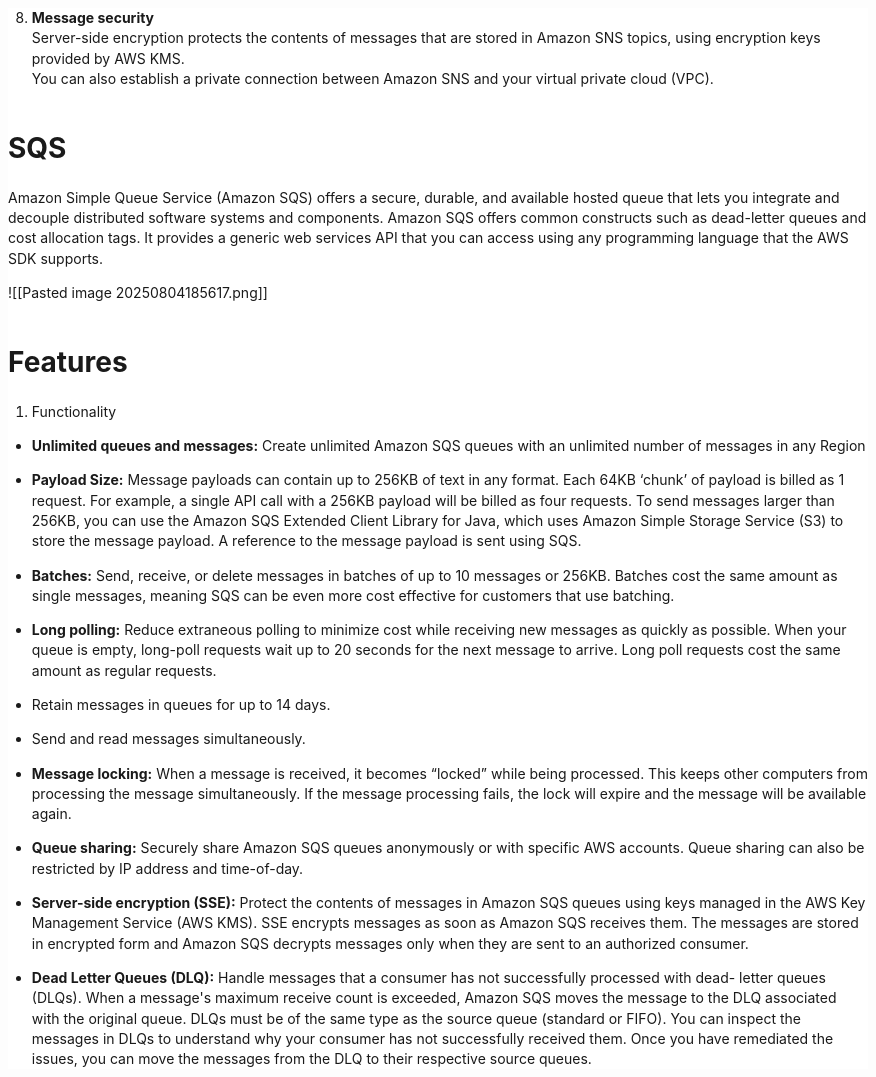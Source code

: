 8. **Message security**  
    Server-side encryption protects the contents of messages that are stored in Amazon SNS topics, using encryption keys provided by AWS KMS.  
    You can also establish a private connection between Amazon SNS and your virtual private cloud (VPC).
    

# SQS

Amazon Simple Queue Service (Amazon SQS) offers a secure, durable, and available hosted queue that lets you integrate and decouple distributed software systems and components. Amazon SQS offers common constructs such as dead-letter queues and cost allocation tags. It provides a generic web services API that you can access using any programming language that the AWS SDK supports.

![[Pasted image 20250804185617.png]]

# Features

1. Functionality
    

- **Unlimited queues and messages:** Create unlimited Amazon SQS queues with an unlimited number of messages in any Region
    
- **Payload Size:** Message payloads can contain up to 256KB of text in any format. Each 64KB ‘chunk’ of payload is billed as 1 request. For example, a single API call with a 256KB payload will be billed as four requests. To send messages larger than 256KB, you can use the Amazon SQS Extended Client Library for Java, which uses Amazon Simple Storage Service (S3) to store the message payload. A reference to the message payload is sent using SQS.
    
- **Batches:** Send, receive, or delete messages in batches of up to 10 messages or 256KB. Batches cost the same amount as single messages, meaning SQS can be even more cost effective for customers that use batching.
    
- **Long polling:** Reduce extraneous polling to minimize cost while receiving new messages as quickly as possible. When your queue is empty, long-poll requests wait up to 20 seconds for the next message to arrive. Long poll requests cost the same amount as regular requests.
    
- Retain messages in queues for up to 14 days.
    
- Send and read messages simultaneously.
    
- **Message locking:** When a message is received, it becomes “locked” while being processed. This keeps other computers from processing the message simultaneously. If the message processing fails, the lock will expire and the message will be available again.
    
- **Queue sharing:** Securely share Amazon SQS queues anonymously or with specific AWS accounts. Queue sharing can also be restricted by IP address and time-of-day.
    
- **Server-side encryption (SSE):** Protect the contents of messages in Amazon SQS queues using keys managed in the AWS Key Management Service (AWS KMS). SSE encrypts messages as soon as Amazon SQS receives them. The messages are stored in encrypted form and Amazon SQS decrypts messages only when they are sent to an authorized consumer.
    
- **Dead Letter Queues (DLQ):** Handle messages that a consumer has not successfully processed with dead- letter queues (DLQs). When a message's maximum receive count is exceeded, Amazon SQS moves the message to the DLQ associated with the original queue. DLQs must be of the same type as the source queue (standard or FIFO). You can inspect the messages in DLQs to understand why your consumer has not successfully received them. Once you have remediated the issues, you can move the messages from the DLQ to their respective source queues.
    
